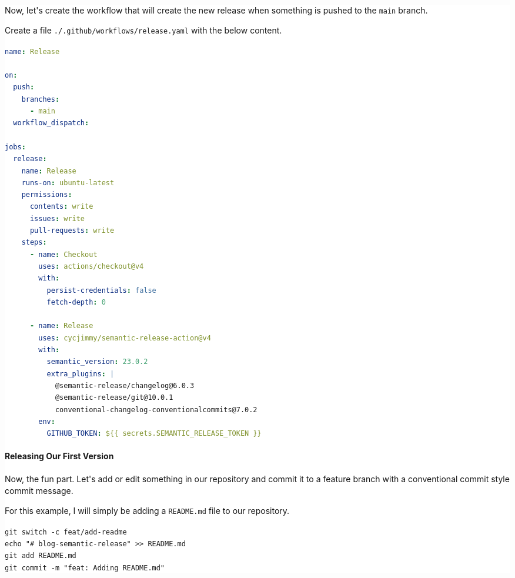 Now, let's create the workflow that will create the new release when something is pushed to the `main` branch.

Create a file `./.github/workflows/release.yaml` with the below content.

```yaml
name: Release

on:
  push:
    branches:
      - main
  workflow_dispatch:

jobs:
  release:
    name: Release
    runs-on: ubuntu-latest
    permissions:
      contents: write
      issues: write
      pull-requests: write
    steps:
      - name: Checkout
        uses: actions/checkout@v4
        with:
          persist-credentials: false
          fetch-depth: 0

      - name: Release
        uses: cycjimmy/semantic-release-action@v4
        with:
          semantic_version: 23.0.2
          extra_plugins: |
            @semantic-release/changelog@6.0.3
            @semantic-release/git@10.0.1
            conventional-changelog-conventionalcommits@7.0.2
        env:
          GITHUB_TOKEN: ${{ secrets.SEMANTIC_RELEASE_TOKEN }}
```

#### Releasing Our First Version

Now, the fun part. Let's add or edit something in our repository and commit it to a feature branch with a conventional commit style commit message. 

For this example, I will simply be adding a `README.md` file to our repository.

```shell
git switch -c feat/add-readme
echo "# blog-semantic-release" >> README.md
git add README.md
git commit -m "feat: Adding README.md"
```
